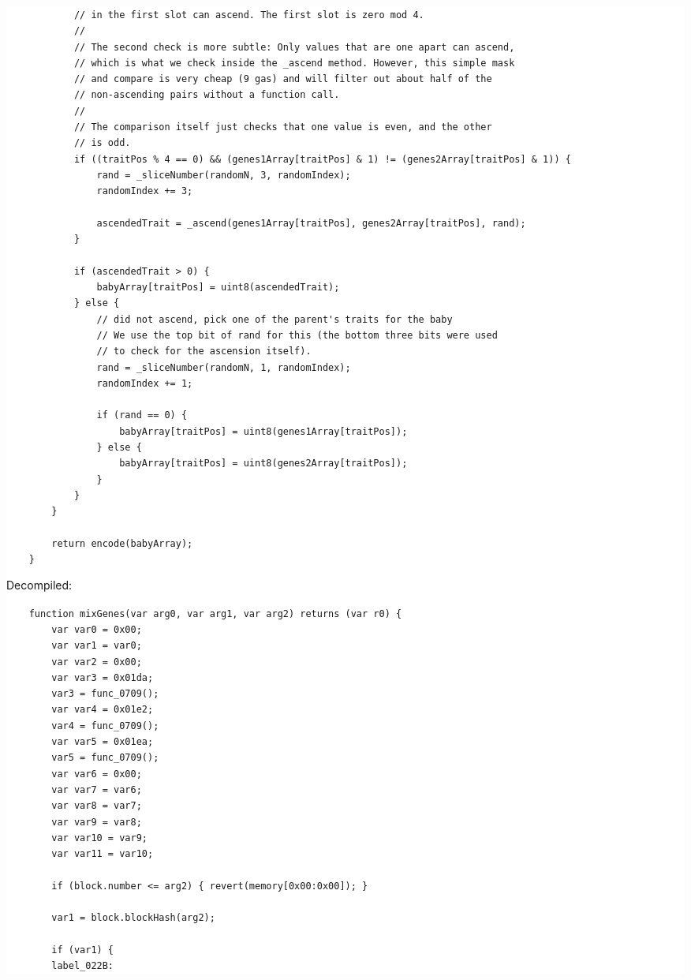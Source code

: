 ```solidity
            // in the first slot can ascend. The first slot is zero mod 4.
            //
            // The second check is more subtle: Only values that are one apart can ascend,
            // which is what we check inside the _ascend method. However, this simple mask
            // and compare is very cheap (9 gas) and will filter out about half of the
            // non-ascending pairs without a function call.
            //
            // The comparison itself just checks that one value is even, and the other
            // is odd.
            if ((traitPos % 4 == 0) && (genes1Array[traitPos] & 1) != (genes2Array[traitPos] & 1)) {
                rand = _sliceNumber(randomN, 3, randomIndex);
                randomIndex += 3;

                ascendedTrait = _ascend(genes1Array[traitPos], genes2Array[traitPos], rand);
            }

            if (ascendedTrait > 0) {
                babyArray[traitPos] = uint8(ascendedTrait);
            } else {
                // did not ascend, pick one of the parent's traits for the baby
                // We use the top bit of rand for this (the bottom three bits were used
                // to check for the ascension itself).
                rand = _sliceNumber(randomN, 1, randomIndex);
                randomIndex += 1;

                if (rand == 0) {
                    babyArray[traitPos] = uint8(genes1Array[traitPos]);
                } else {
                    babyArray[traitPos] = uint8(genes2Array[traitPos]);
                }
            }
        }

        return encode(babyArray);
    }
```

Decompiled:

```solidity
    function mixGenes(var arg0, var arg1, var arg2) returns (var r0) {
        var var0 = 0x00;
        var var1 = var0;
        var var2 = 0x00;
        var var3 = 0x01da;
        var3 = func_0709();
        var var4 = 0x01e2;
        var4 = func_0709();
        var var5 = 0x01ea;
        var5 = func_0709();
        var var6 = 0x00;
        var var7 = var6;
        var var8 = var7;
        var var9 = var8;
        var var10 = var9;
        var var11 = var10;

        if (block.number <= arg2) { revert(memory[0x00:0x00]); }

        var1 = block.blockHash(arg2);

        if (var1) {
        label_022B:
```